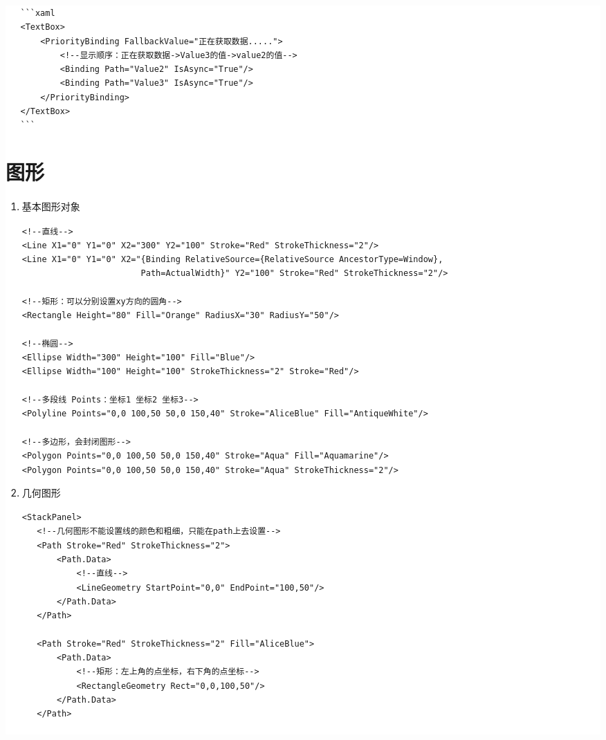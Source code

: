        ```xaml
       <TextBox>
           <PriorityBinding FallbackValue="正在获取数据.....">
               <!--显示顺序：正在获取数据->Value3的值->value2的值-->
               <Binding Path="Value2" IsAsync="True"/>
               <Binding Path="Value3" IsAsync="True"/>
           </PriorityBinding>
       </TextBox>
       ```


# 图形

1. 基本图形对象

   ```xaml
   <!--直线-->
   <Line X1="0" Y1="0" X2="300" Y2="100" Stroke="Red" StrokeThickness="2"/>
   <Line X1="0" Y1="0" X2="{Binding RelativeSource={RelativeSource AncestorType=Window},
                           Path=ActualWidth}" Y2="100" Stroke="Red" StrokeThickness="2"/>
   
   <!--矩形：可以分别设置xy方向的圆角-->
   <Rectangle Height="80" Fill="Orange" RadiusX="30" RadiusY="50"/>
   
   <!--椭圆-->
   <Ellipse Width="300" Height="100" Fill="Blue"/>
   <Ellipse Width="100" Height="100" StrokeThickness="2" Stroke="Red"/>
   
   <!--多段线 Points：坐标1 坐标2 坐标3-->
   <Polyline Points="0,0 100,50 50,0 150,40" Stroke="AliceBlue" Fill="AntiqueWhite"/>
   
   <!--多边形，会封闭图形-->
   <Polygon Points="0,0 100,50 50,0 150,40" Stroke="Aqua" Fill="Aquamarine"/>
   <Polygon Points="0,0 100,50 50,0 150,40" Stroke="Aqua" StrokeThickness="2"/>
   ```

2. 几何图形

    ```xaml
   <StackPanel>
       <!--几何图形不能设置线的颜色和粗细，只能在path上去设置-->
       <Path Stroke="Red" StrokeThickness="2">
           <Path.Data>
               <!--直线-->
               <LineGeometry StartPoint="0,0" EndPoint="100,50"/>
           </Path.Data>
       </Path>
   
       <Path Stroke="Red" StrokeThickness="2" Fill="AliceBlue">
           <Path.Data>
               <!--矩形：左上角的点坐标，右下角的点坐标-->
               <RectangleGeometry Rect="0,0,100,50"/>
           </Path.Data>
       </Path>
   